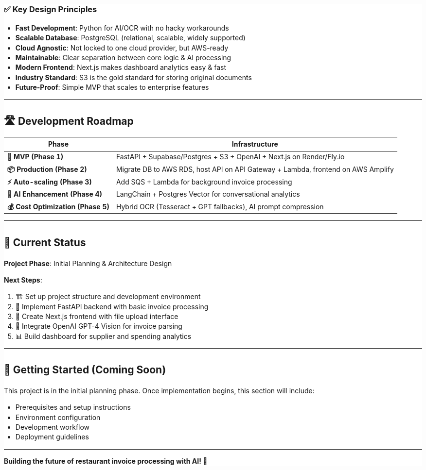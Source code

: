 ### ✅ **Key Design Principles**

- **Fast Development**: Python for AI/OCR with no hacky workarounds
- **Scalable Database**: PostgreSQL (relational, scalable, widely supported)
- **Cloud Agnostic**: Not locked to one cloud provider, but AWS-ready
- **Maintainable**: Clear separation between core logic & AI processing
- **Modern Frontend**: Next.js makes dashboard analytics easy & fast
- **Industry Standard**: S3 is the gold standard for storing original documents
- **Future-Proof**: Simple MVP that scales to enterprise features

---

## 🛣️ Development Roadmap

| Phase                              | Infrastructure                                                                   |
| ---------------------------------- | -------------------------------------------------------------------------------- |
| **🚀 MVP (Phase 1)**               | FastAPI + Supabase/Postgres + S3 + OpenAI + Next.js on Render/Fly.io             |
| **📦 Production (Phase 2)**        | Migrate DB to AWS RDS, host API on API Gateway + Lambda, frontend on AWS Amplify |
| **⚡ Auto-scaling (Phase 3)**      | Add SQS + Lambda for background invoice processing                               |
| **🤖 AI Enhancement (Phase 4)**    | LangChain + Postgres Vector for conversational analytics                         |
| **💰 Cost Optimization (Phase 5)** | Hybrid OCR (Tesseract + GPT fallbacks), AI prompt compression                    |

---

## 🎯 Current Status

**Project Phase**: Initial Planning & Architecture Design

**Next Steps**:

1. 🏗️ Set up project structure and development environment
2. 🔧 Implement FastAPI backend with basic invoice processing
3. 🎨 Create Next.js frontend with file upload interface
4. 🤖 Integrate OpenAI GPT-4 Vision for invoice parsing
5. 📊 Build dashboard for supplier and spending analytics

---

## 🚀 Getting Started (Coming Soon)

This project is in the initial planning phase. Once implementation begins, this section will include:

- Prerequisites and setup instructions
- Environment configuration
- Development workflow
- Deployment guidelines

---

**Building the future of restaurant invoice processing with AI! 🚀**

